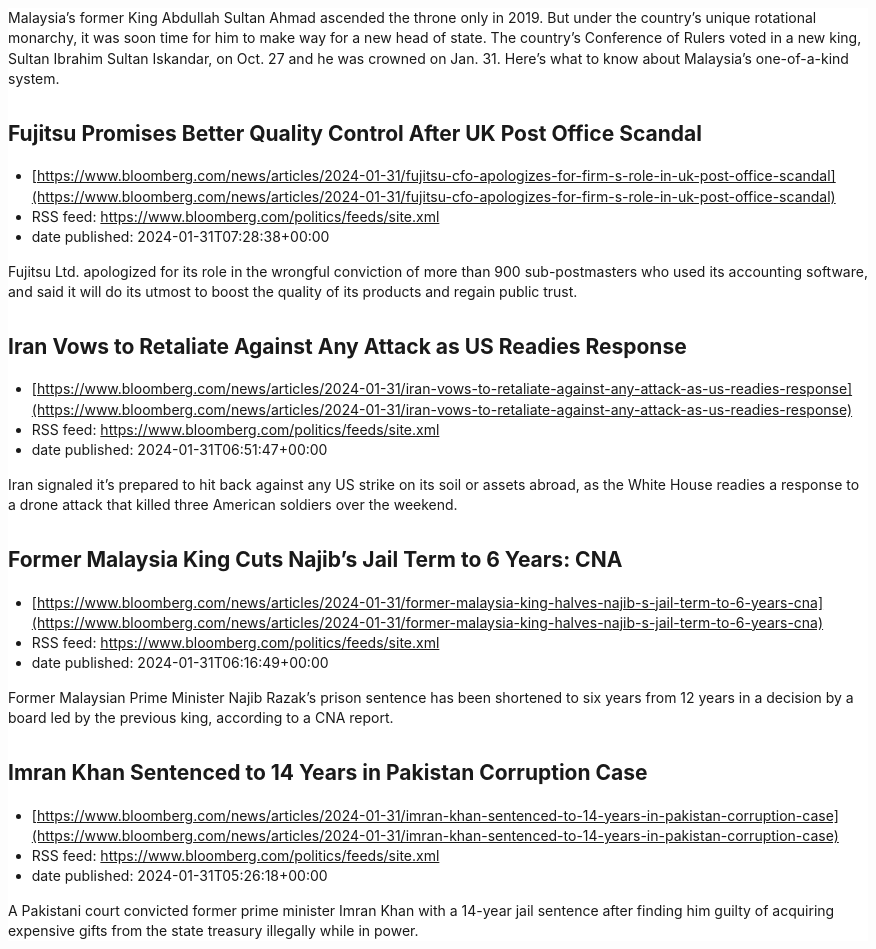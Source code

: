 Malaysia’s former King Abdullah Sultan Ahmad ascended the throne only in 2019. But under the country’s unique rotational monarchy, it was soon time for him to make way for a new head of state. The country’s Conference of Rulers voted in a new king, Sultan Ibrahim Sultan Iskandar, on Oct. 27 and he was crowned on Jan. 31. Here’s what to know about Malaysia’s one-of-a-kind system.

## Fujitsu Promises Better Quality Control After UK Post Office Scandal
 - [https://www.bloomberg.com/news/articles/2024-01-31/fujitsu-cfo-apologizes-for-firm-s-role-in-uk-post-office-scandal](https://www.bloomberg.com/news/articles/2024-01-31/fujitsu-cfo-apologizes-for-firm-s-role-in-uk-post-office-scandal)
 - RSS feed: https://www.bloomberg.com/politics/feeds/site.xml
 - date published: 2024-01-31T07:28:38+00:00

Fujitsu Ltd. apologized for its role in the wrongful conviction of more than 900 sub-postmasters who used its accounting software, and said it will do its utmost to boost the quality of its products and regain public trust.

## Iran Vows to Retaliate Against Any Attack as US Readies Response
 - [https://www.bloomberg.com/news/articles/2024-01-31/iran-vows-to-retaliate-against-any-attack-as-us-readies-response](https://www.bloomberg.com/news/articles/2024-01-31/iran-vows-to-retaliate-against-any-attack-as-us-readies-response)
 - RSS feed: https://www.bloomberg.com/politics/feeds/site.xml
 - date published: 2024-01-31T06:51:47+00:00

Iran signaled it’s prepared to hit back against any US strike on its soil or assets abroad, as the White House readies a response to a drone attack that killed three American soldiers over the weekend.

## Former Malaysia King Cuts Najib’s Jail Term to 6 Years: CNA
 - [https://www.bloomberg.com/news/articles/2024-01-31/former-malaysia-king-halves-najib-s-jail-term-to-6-years-cna](https://www.bloomberg.com/news/articles/2024-01-31/former-malaysia-king-halves-najib-s-jail-term-to-6-years-cna)
 - RSS feed: https://www.bloomberg.com/politics/feeds/site.xml
 - date published: 2024-01-31T06:16:49+00:00

Former Malaysian Prime Minister Najib Razak’s prison sentence has been shortened to six years from 12 years in a decision by a board led by the previous king, according to a CNA report.

## Imran Khan Sentenced to 14 Years in Pakistan Corruption Case
 - [https://www.bloomberg.com/news/articles/2024-01-31/imran-khan-sentenced-to-14-years-in-pakistan-corruption-case](https://www.bloomberg.com/news/articles/2024-01-31/imran-khan-sentenced-to-14-years-in-pakistan-corruption-case)
 - RSS feed: https://www.bloomberg.com/politics/feeds/site.xml
 - date published: 2024-01-31T05:26:18+00:00

A Pakistani court convicted former prime minister Imran Khan with a 14-year jail sentence after finding him guilty of acquiring expensive gifts from the state treasury illegally while in power.
